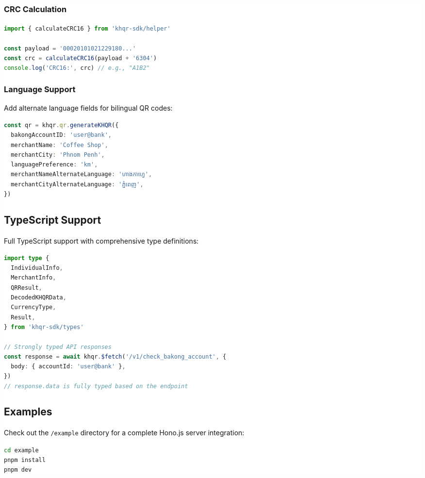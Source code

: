 ### CRC Calculation

```typescript
import { calculateCRC16 } from 'khqr-sdk/helper'

const payload = '00020101021229180...'
const crc = calculateCRC16(payload + '6304')
console.log('CRC16:', crc) // e.g., "A1B2"
```

### Language Support

Add alternate language fields for bilingual QR codes:

```typescript
const qr = khqr.qr.generateKHQR({
  bakongAccountID: 'user@bank',
  merchantName: 'Coffee Shop',
  merchantCity: 'Phnom Penh',
  languagePreference: 'km',
  merchantNameAlternateLanguage: 'ហាងកាហ្វេ',
  merchantCityAlternateLanguage: 'ភ្នំពេញ',
})
```

## TypeScript Support

Full TypeScript support with comprehensive type definitions:

```typescript
import type {
  IndividualInfo,
  MerchantInfo,
  QRResult,
  DecodedKHQRData,
  CurrencyType,
  Result,
} from 'khqr-sdk/types'

// Strongly typed API responses
const response = await khqr.$fetch('/v1/check_bakong_account', {
  body: { accountId: 'user@bank' },
})
// response.data is fully typed based on the endpoint
```

## Examples

Check out the `/example` directory for a complete Hono.js server integration:

```bash
cd example
pnpm install
pnpm dev
```
